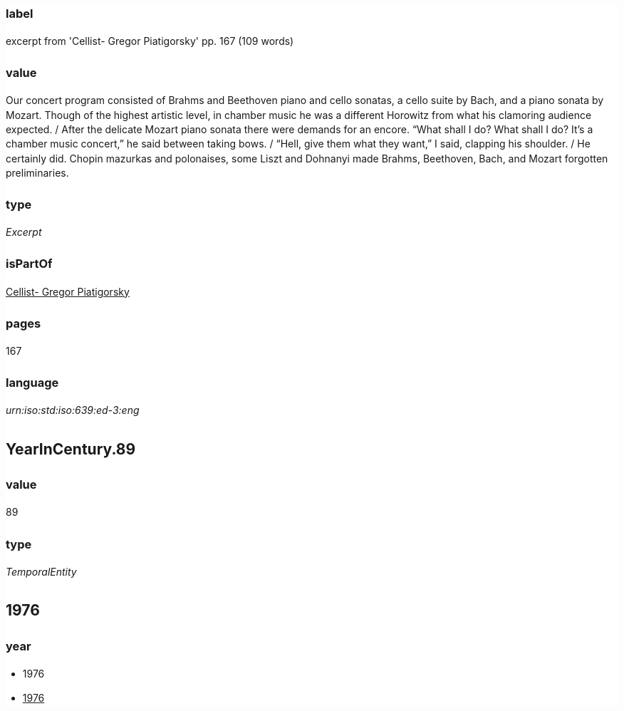 ### label


excerpt from 'Cellist- Gregor Piatigorsky' pp. 167 (109 words)

### value


<p>Our concert program consisted of Brahms and Beethoven piano and cello sonatas, a cello suite by Bach, and a piano sonata by Mozart. Though of the highest artistic level, in chamber music he was a different Horowitz from what his clamoring audience expected. / After the delicate Mozart piano sonata there were demands for an encore. &ldquo;What shall I do? What shall I do? It&rsquo;s a chamber music concert,&rdquo; he said between taking bows. / &ldquo;Hell, give them what they want,&rdquo; I said, clapping his shoulder. / He certainly did. Chopin mazurkas and polonaises, some Liszt and Dohnanyi made Brahms, Beethoven, Bach, and Mozart forgotten preliminaries.</p>

### type


*Excerpt*

### isPartOf


[Cellist- Gregor Piatigorsky](#Cellist--Gregor-Piatigorsky)

### pages


167

### language


*urn:iso:std:iso:639:ed-3:eng*

## YearInCentury.89

### value


89

### type


*TemporalEntity*

## 1976

### year

 - 1976

 - [1976](#1976)
